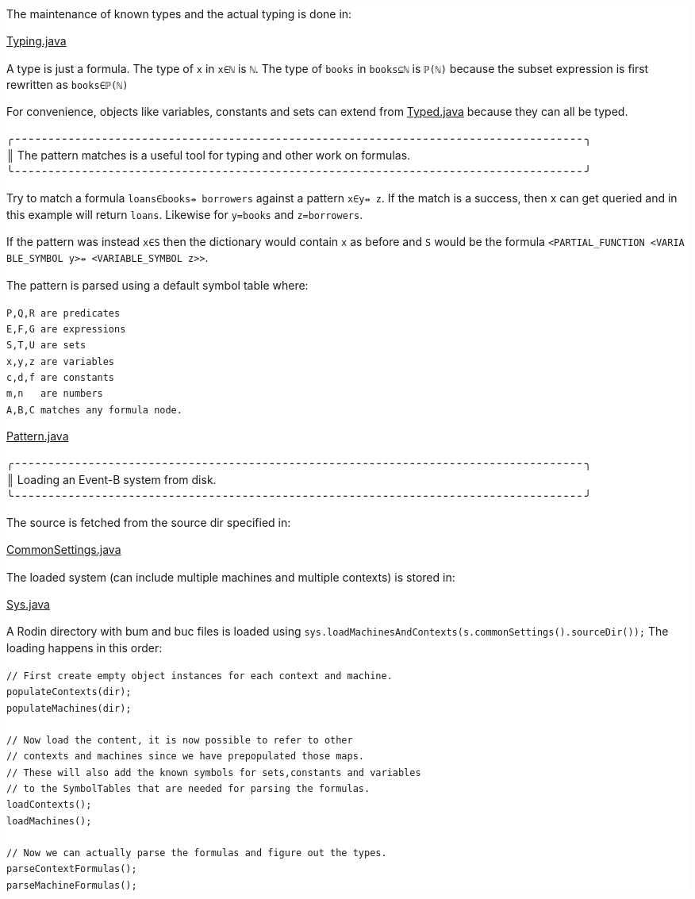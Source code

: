 The maintenance of known types and the actual typing is done in:

[Typing.java](Typing.java)

A type is just a formula. The type of `x` in `x∈ℕ` is `ℕ`. The type of `books`
in `books⊆ℕ` is `ℙ(ℕ)` because the subset expression is first rewritten as `books∈ℙ(ℕ)`

For convenience, objects like variables, constants and sets can extend from
[Typed.java](Typed.java) because they can all be typed.

╭ ╴╴╴╴╴╴╴╴╴╴╴╴╴╴╴╴╴╴╴╴╴╴╴╴╴╴╴╴╴╴╴╴╴╴╴╴╴╴╴╴╴╴╴╴╴╴╴╴╴╴╴╴╴╴╴╴╴╴╴╴╴╴╴╴╴╴╴╴╴╴╴╴╴╴╴╴╴╴╴╴╴╴╴╴╴╮<br>
║ The pattern matches is a useful tool for typing and other work on formulas.           <br>
╰ ╴╴╴╴╴╴╴╴╴╴╴╴╴╴╴╴╴╴╴╴╴╴╴╴╴╴╴╴╴╴╴╴╴╴╴╴╴╴╴╴╴╴╴╴╴╴╴╴╴╴╴╴╴╴╴╴╴╴╴╴╴╴╴╴╴╴╴╴╴╴╴╴╴╴╴╴╴╴╴╴╴╴╴╴╴╯<br>

Try to match a formula `loans∈books⇸ borrowers` against a pattern `x∈y⇸ z`.
If the match is a success, then x can get queried and in this example will return `loans`.
Likewise for `y=books` and `z=borrowers`.

If the pattern was instead `x∈S` then the dictionary would contain `x` as before and `S` would
be the formula `<PARTIAL_FUNCTION <VARIABLE_SYMBOL y>⇸ <VARIABLE_SYMBOL z>>`.

The pattern is parsed using a default symbol table where:
```
P,Q,R are predicates
E,F,G are expressions
S,T,U are sets
x,y,z are variables
c,d,f are constants
m,n   are numbers
A,B,C matches any formula node.
```

[Pattern.java](Pattern.java)

╭ ╴╴╴╴╴╴╴╴╴╴╴╴╴╴╴╴╴╴╴╴╴╴╴╴╴╴╴╴╴╴╴╴╴╴╴╴╴╴╴╴╴╴╴╴╴╴╴╴╴╴╴╴╴╴╴╴╴╴╴╴╴╴╴╴╴╴╴╴╴╴╴╴╴╴╴╴╴╴╴╴╴╴╴╴╴╮<br>
║ Loading an Event-B system from disk.                                                  <br>
╰ ╴╴╴╴╴╴╴╴╴╴╴╴╴╴╴╴╴╴╴╴╴╴╴╴╴╴╴╴╴╴╴╴╴╴╴╴╴╴╴╴╴╴╴╴╴╴╴╴╴╴╴╴╴╴╴╴╴╴╴╴╴╴╴╴╴╴╴╴╴╴╴╴╴╴╴╴╴╴╴╴╴╴╴╴╴╯<br>

The source is fetched from the source dir specified in:

[CommonSettings.java](CommonSettings.java)

The loaded system (can include multiple machines and multiple contexts) is stored in:

[Sys.java](Sys.java)

A Rodin directory with bum and buc files
is loaded using `sys.loadMachinesAndContexts(s.commonSettings().sourceDir());`
The loading happens in this order:

```
// First create empty object instances for each context and machine.
populateContexts(dir);
populateMachines(dir);

// Now load the content, it is now possible to refer to other
// contexts and machines since we have prepopulated those maps.
// These will also add the known symbols for sets,constants and variables
// to the SymbolTables that are needed for parsing the formulas.
loadContexts();
loadMachines();

// Now we can actually parse the formulas and figure out the types.
parseContextFormulas();
parseMachineFormulas();
```
